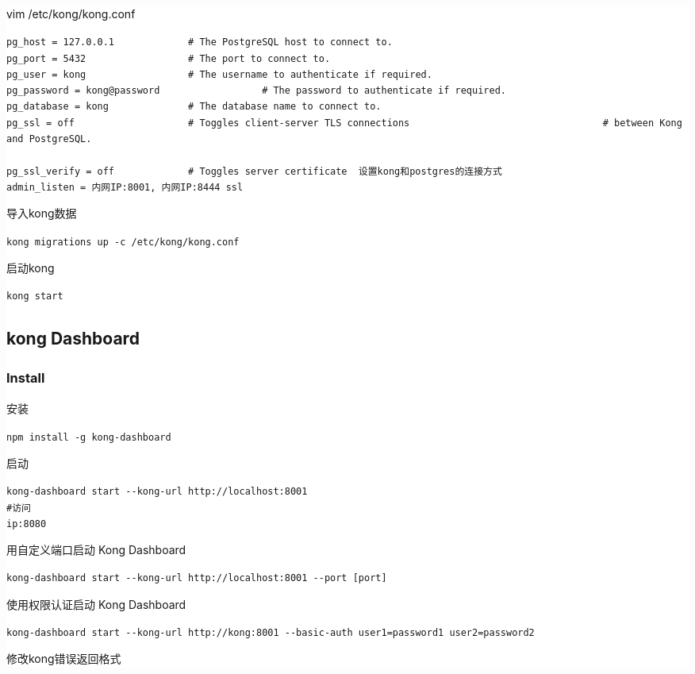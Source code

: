 vim /etc/kong/kong.conf

````
pg_host = 127.0.0.1             # The PostgreSQL host to connect to.
pg_port = 5432                  # The port to connect to.
pg_user = kong                  # The username to authenticate if required.
pg_password = kong@password                  # The password to authenticate if required.
pg_database = kong              # The database name to connect to.
pg_ssl = off                    # Toggles client-server TLS connections                                  # between Kong and PostgreSQL.

pg_ssl_verify = off             # Toggles server certificate  设置kong和postgres的连接方式
admin_listen = 内网IP:8001, 内网IP:8444 ssl
````

导入kong数据

````
kong migrations up -c /etc/kong/kong.conf
````

启动kong

````
kong start
````

## kong Dashboard

### Install 

安装

````
npm install -g kong-dashboard
````

启动

````
kong-dashboard start --kong-url http://localhost:8001
#访问
ip:8080
````

用自定义端口启动 Kong Dashboard 

````
kong-dashboard start --kong-url http://localhost:8001 --port [port]
````

使用权限认证启动 Kong Dashboard

````
kong-dashboard start --kong-url http://kong:8001 --basic-auth user1=password1 user2=password2
````



修改kong错误返回格式
